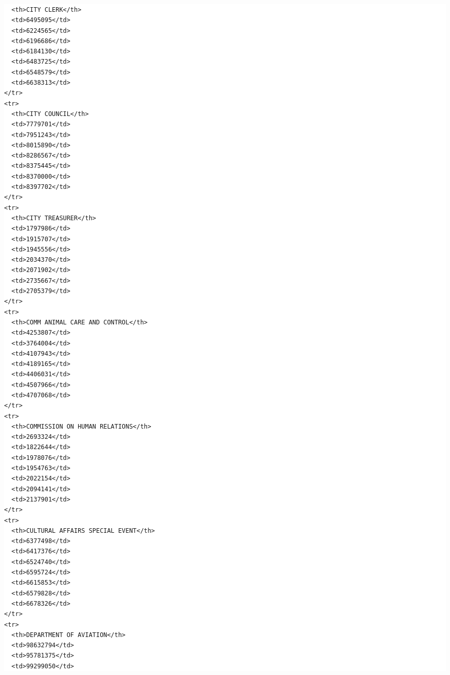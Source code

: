       <th>CITY CLERK</th>
      <td>6495095</td>
      <td>6224565</td>
      <td>6196686</td>
      <td>6184130</td>
      <td>6483725</td>
      <td>6548579</td>
      <td>6638313</td>
    </tr>
    <tr>
      <th>CITY COUNCIL</th>
      <td>7779701</td>
      <td>7951243</td>
      <td>8015890</td>
      <td>8286567</td>
      <td>8375445</td>
      <td>8370000</td>
      <td>8397702</td>
    </tr>
    <tr>
      <th>CITY TREASURER</th>
      <td>1797986</td>
      <td>1915707</td>
      <td>1945556</td>
      <td>2034370</td>
      <td>2071902</td>
      <td>2735667</td>
      <td>2705379</td>
    </tr>
    <tr>
      <th>COMM ANIMAL CARE AND CONTROL</th>
      <td>4253807</td>
      <td>3764004</td>
      <td>4107943</td>
      <td>4189165</td>
      <td>4406031</td>
      <td>4507966</td>
      <td>4707068</td>
    </tr>
    <tr>
      <th>COMMISSION ON HUMAN RELATIONS</th>
      <td>2693324</td>
      <td>1822644</td>
      <td>1978076</td>
      <td>1954763</td>
      <td>2022154</td>
      <td>2094141</td>
      <td>2137901</td>
    </tr>
    <tr>
      <th>CULTURAL AFFAIRS SPECIAL EVENT</th>
      <td>6377498</td>
      <td>6417376</td>
      <td>6524740</td>
      <td>6595724</td>
      <td>6615853</td>
      <td>6579828</td>
      <td>6678326</td>
    </tr>
    <tr>
      <th>DEPARTMENT OF AVIATION</th>
      <td>98632794</td>
      <td>95781375</td>
      <td>99299050</td>